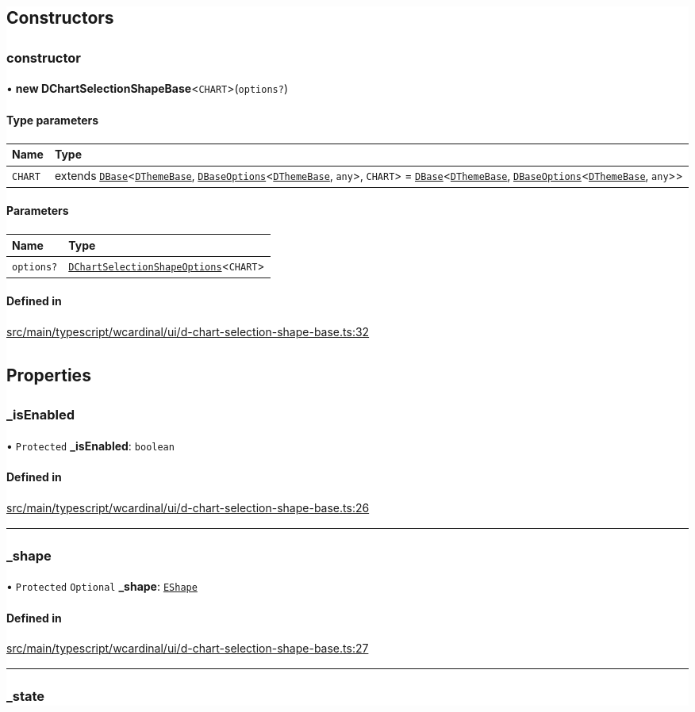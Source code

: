 ## Constructors

### constructor

• **new DChartSelectionShapeBase**<`CHART`\>(`options?`)

#### Type parameters

| Name | Type |
| :------ | :------ |
| `CHART` | extends [`DBase`](DBase.md)<[`DThemeBase`](../interfaces/DThemeBase.md), [`DBaseOptions`](../interfaces/DBaseOptions.md)<[`DThemeBase`](../interfaces/DThemeBase.md), `any`\>, `CHART`\> = [`DBase`](DBase.md)<[`DThemeBase`](../interfaces/DThemeBase.md), [`DBaseOptions`](../interfaces/DBaseOptions.md)<[`DThemeBase`](../interfaces/DThemeBase.md), `any`\>\> |

#### Parameters

| Name | Type |
| :------ | :------ |
| `options?` | [`DChartSelectionShapeOptions`](../interfaces/DChartSelectionShapeOptions.md)<`CHART`\> |

#### Defined in

[src/main/typescript/wcardinal/ui/d-chart-selection-shape-base.ts:32](https://github.com/winter-cardinal/winter-cardinal-ui/blob/v0.227.0/src/main/typescript/wcardinal/ui/d-chart-selection-shape-base.ts#L32)

## Properties

### \_isEnabled

• `Protected` **\_isEnabled**: `boolean`

#### Defined in

[src/main/typescript/wcardinal/ui/d-chart-selection-shape-base.ts:26](https://github.com/winter-cardinal/winter-cardinal-ui/blob/v0.227.0/src/main/typescript/wcardinal/ui/d-chart-selection-shape-base.ts#L26)

___

### \_shape

• `Protected` `Optional` **\_shape**: [`EShape`](../interfaces/EShape.md)

#### Defined in

[src/main/typescript/wcardinal/ui/d-chart-selection-shape-base.ts:27](https://github.com/winter-cardinal/winter-cardinal-ui/blob/v0.227.0/src/main/typescript/wcardinal/ui/d-chart-selection-shape-base.ts#L27)

___

### \_state
